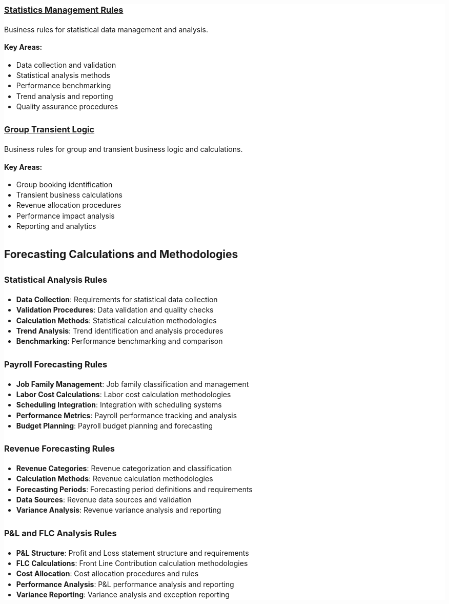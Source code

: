 ### [Statistics Management Rules](statistics.md)
Business rules for statistical data management and analysis.

**Key Areas:**
- Data collection and validation
- Statistical analysis methods
- Performance benchmarking
- Trend analysis and reporting
- Quality assurance procedures

### [Group Transient Logic](group-transient-logic.md)
Business rules for group and transient business logic and calculations.

**Key Areas:**
- Group booking identification
- Transient business calculations
- Revenue allocation procedures
- Performance impact analysis
- Reporting and analytics

## Forecasting Calculations and Methodologies

### Statistical Analysis Rules
- **Data Collection**: Requirements for statistical data collection
- **Validation Procedures**: Data validation and quality checks
- **Calculation Methods**: Statistical calculation methodologies
- **Trend Analysis**: Trend identification and analysis procedures
- **Benchmarking**: Performance benchmarking and comparison

### Payroll Forecasting Rules
- **Job Family Management**: Job family classification and management
- **Labor Cost Calculations**: Labor cost calculation methodologies
- **Scheduling Integration**: Integration with scheduling systems
- **Performance Metrics**: Payroll performance tracking and analysis
- **Budget Planning**: Payroll budget planning and forecasting

### Revenue Forecasting Rules
- **Revenue Categories**: Revenue categorization and classification
- **Calculation Methods**: Revenue calculation methodologies
- **Forecasting Periods**: Forecasting period definitions and requirements
- **Data Sources**: Revenue data sources and validation
- **Variance Analysis**: Revenue variance analysis and reporting

### P&L and FLC Analysis Rules
- **P&L Structure**: Profit and Loss statement structure and requirements
- **FLC Calculations**: Front Line Contribution calculation methodologies
- **Cost Allocation**: Cost allocation procedures and rules
- **Performance Analysis**: P&L performance analysis and reporting
- **Variance Reporting**: Variance analysis and exception reporting
